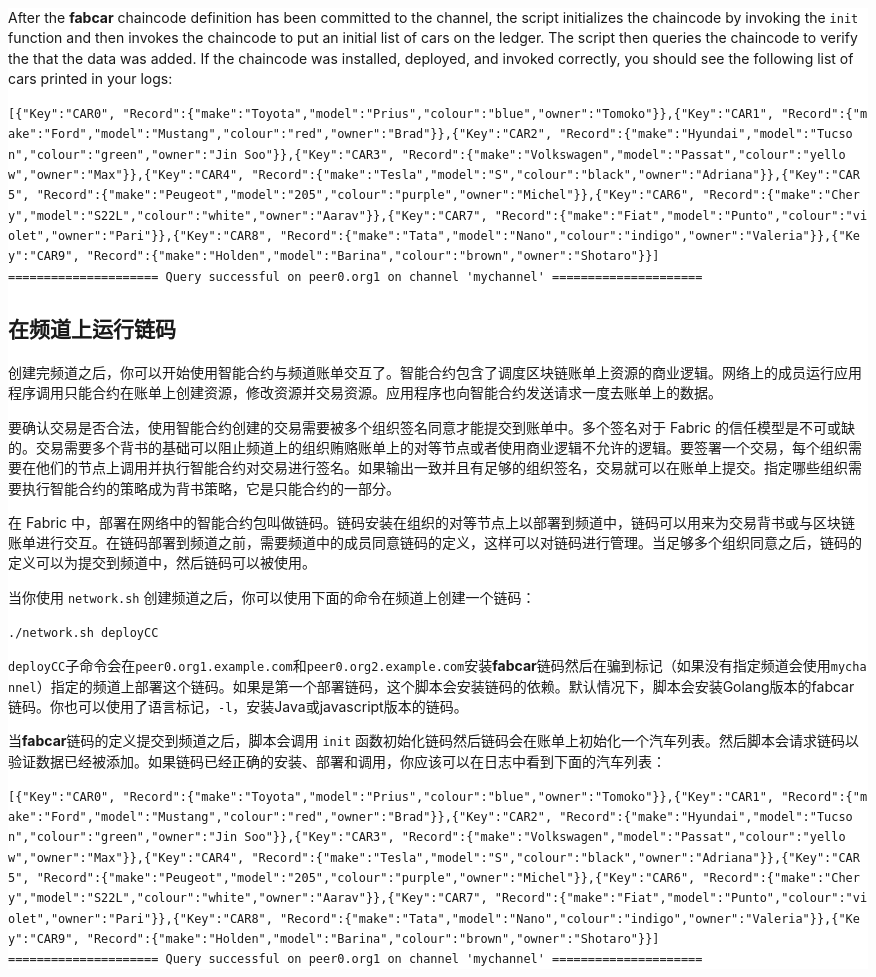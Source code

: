 After the **fabcar** chaincode definition has been committed to the channel, the
script initializes the chaincode by invoking the `init` function and then invokes
the chaincode to put an initial list of cars on the ledger. The script then
queries the chaincode to verify the that the data was added. If the chaincode was
installed, deployed, and invoked correctly, you should see the following list of
cars printed in your logs:
```
[{"Key":"CAR0", "Record":{"make":"Toyota","model":"Prius","colour":"blue","owner":"Tomoko"}},{"Key":"CAR1", "Record":{"make":"Ford","model":"Mustang","colour":"red","owner":"Brad"}},{"Key":"CAR2", "Record":{"make":"Hyundai","model":"Tucson","colour":"green","owner":"Jin Soo"}},{"Key":"CAR3", "Record":{"make":"Volkswagen","model":"Passat","colour":"yellow","owner":"Max"}},{"Key":"CAR4", "Record":{"make":"Tesla","model":"S","colour":"black","owner":"Adriana"}},{"Key":"CAR5", "Record":{"make":"Peugeot","model":"205","colour":"purple","owner":"Michel"}},{"Key":"CAR6", "Record":{"make":"Chery","model":"S22L","colour":"white","owner":"Aarav"}},{"Key":"CAR7", "Record":{"make":"Fiat","model":"Punto","colour":"violet","owner":"Pari"}},{"Key":"CAR8", "Record":{"make":"Tata","model":"Nano","colour":"indigo","owner":"Valeria"}},{"Key":"CAR9", "Record":{"make":"Holden","model":"Barina","colour":"brown","owner":"Shotaro"}}]
===================== Query successful on peer0.org1 on channel 'mychannel' =====================
```

## 在频道上运行链码

创建完频道之后，你可以开始使用智能合约与频道账单交互了。智能合约包含了调度区块链账单上资源的商业逻辑。网络上的成员运行应用程序调用只能合约在账单上创建资源，修改资源并交易资源。应用程序也向智能合约发送请求一度去账单上的数据。

要确认交易是否合法，使用智能合约创建的交易需要被多个组织签名同意才能提交到账单中。多个签名对于 Fabric 的信任模型是不可或缺的。交易需要多个背书的基础可以阻止频道上的组织贿赂账单上的对等节点或者使用商业逻辑不允许的逻辑。要签署一个交易，每个组织需要在他们的节点上调用并执行智能合约对交易进行签名。如果输出一致并且有足够的组织签名，交易就可以在账单上提交。指定哪些组织需要执行智能合约的策略成为背书策略，它是只能合约的一部分。

在 Fabric 中，部署在网络中的智能合约包叫做链码。链码安装在组织的对等节点上以部署到频道中，链码可以用来为交易背书或与区块链账单进行交互。在链码部署到频道之前，需要频道中的成员同意链码的定义，这样可以对链码进行管理。当足够多个组织同意之后，链码的定义可以为提交到频道中，然后链码可以被使用。

当你使用 `network.sh` 创建频道之后，你可以使用下面的命令在频道上创建一个链码：
```
./network.sh deployCC
```

`deployCC`子命令会在`peer0.org1.example.com`和`peer0.org2.example.com`安装**fabcar**链码然后在骗到标记（如果没有指定频道会使用`mychannel`）指定的频道上部署这个链码。如果是第一个部署链码，这个脚本会安装链码的依赖。默认情况下，脚本会安装Golang版本的fabcar链码。你也可以使用了语言标记，`-l`，安装Java或javascript版本的链码。

当**fabcar**链码的定义提交到频道之后，脚本会调用 `init` 函数初始化链码然后链码会在账单上初始化一个汽车列表。然后脚本会请求链码以验证数据已经被添加。如果链码已经正确的安装、部署和调用，你应该可以在日志中看到下面的汽车列表：
```
[{"Key":"CAR0", "Record":{"make":"Toyota","model":"Prius","colour":"blue","owner":"Tomoko"}},{"Key":"CAR1", "Record":{"make":"Ford","model":"Mustang","colour":"red","owner":"Brad"}},{"Key":"CAR2", "Record":{"make":"Hyundai","model":"Tucson","colour":"green","owner":"Jin Soo"}},{"Key":"CAR3", "Record":{"make":"Volkswagen","model":"Passat","colour":"yellow","owner":"Max"}},{"Key":"CAR4", "Record":{"make":"Tesla","model":"S","colour":"black","owner":"Adriana"}},{"Key":"CAR5", "Record":{"make":"Peugeot","model":"205","colour":"purple","owner":"Michel"}},{"Key":"CAR6", "Record":{"make":"Chery","model":"S22L","colour":"white","owner":"Aarav"}},{"Key":"CAR7", "Record":{"make":"Fiat","model":"Punto","colour":"violet","owner":"Pari"}},{"Key":"CAR8", "Record":{"make":"Tata","model":"Nano","colour":"indigo","owner":"Valeria"}},{"Key":"CAR9", "Record":{"make":"Holden","model":"Barina","colour":"brown","owner":"Shotaro"}}]
===================== Query successful on peer0.org1 on channel 'mychannel' =====================
```
